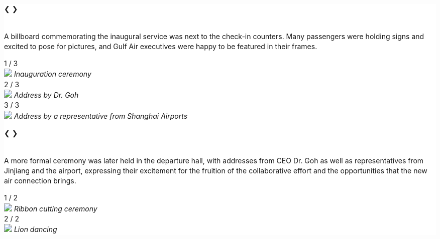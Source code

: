 <a class="prev" onclick="plusSlides(-1,53)">❮</a>
<a class="next" onclick="plusSlides(1,53)">❯</a>

</div>

\
A billboard commemorating the inaugural service was next to the check-in counters. Many passengers were holding signs and excited to pose for pictures, and Gulf Air executives were happy to be featured in their frames.

<div class="slideshow-container">

<div class="mySlides54">
  <div class="numbertext">1 / 3</div>
  <img src="/images/gfa_j_2024/IMG_0907.JPEG" style="width:100%">
  <i>Inauguration ceremony</i>
</div>

<div class="mySlides54">
  <div class="numbertext">2 / 3</div>
  <img src="/images/gfa_j_2024/IMG_0909.JPEG" style="width:100%">
  <i>Address by Dr. Goh</i>
</div>

<div class="mySlides54">
  <div class="numbertext">3 / 3</div>
  <img src="/images/gfa_j_2024/IMG_0911.JPEG" style="width:100%">
  <i>Address by a representative from Shanghai Airports</i>
</div>

<a class="prev" onclick="plusSlides(-1,54)">❮</a>
<a class="next" onclick="plusSlides(1,54)">❯</a>

</div>

\
A more formal ceremony was later held in the departure hall, with addresses from CEO Dr. Goh as well as representatives from Jinjiang and the airport, expressing their excitement for the fruition of the collaborative effort and the opportunities that the new air connection brings.

<div class="slideshow-container">

<div class="mySlides55">
  <div class="numbertext">1 / 2</div>
  <img src="/images/gfa_j_2024/IMG_0914.JPEG" style="width:100%">
  <i>Ribbon cutting ceremony</i>
</div>

<div class="mySlides55">
  <div class="numbertext">2 / 2</div>
  <img src="/images/gfa_j_2024/IMG_0918.JPEG" style="width:100%">
  <i>Lion dancing</i>
</div>
